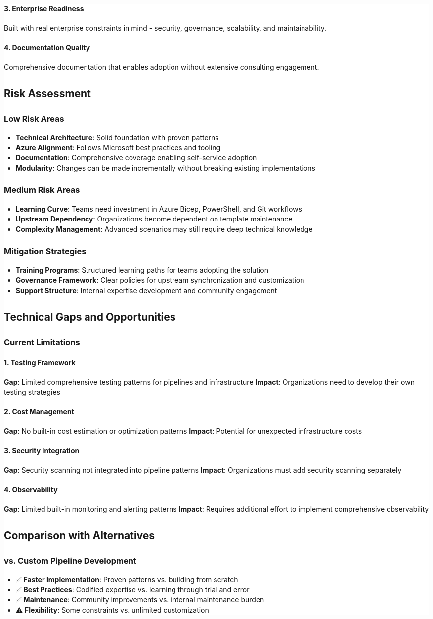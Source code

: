 #### 3. Enterprise Readiness
Built with real enterprise constraints in mind - security, governance, scalability, and maintainability.

#### 4. Documentation Quality
Comprehensive documentation that enables adoption without extensive consulting engagement.

## Risk Assessment

### Low Risk Areas
- **Technical Architecture**: Solid foundation with proven patterns
- **Azure Alignment**: Follows Microsoft best practices and tooling
- **Documentation**: Comprehensive coverage enabling self-service adoption
- **Modularity**: Changes can be made incrementally without breaking existing implementations

### Medium Risk Areas
- **Learning Curve**: Teams need investment in Azure Bicep, PowerShell, and Git workflows
- **Upstream Dependency**: Organizations become dependent on template maintenance
- **Complexity Management**: Advanced scenarios may still require deep technical knowledge

### Mitigation Strategies
- **Training Programs**: Structured learning paths for teams adopting the solution
- **Governance Framework**: Clear policies for upstream synchronization and customization
- **Support Structure**: Internal expertise development and community engagement

## Technical Gaps and Opportunities

### Current Limitations

#### 1. Testing Framework
**Gap**: Limited comprehensive testing patterns for pipelines and infrastructure
**Impact**: Organizations need to develop their own testing strategies

#### 2. Cost Management
**Gap**: No built-in cost estimation or optimization patterns
**Impact**: Potential for unexpected infrastructure costs

#### 3. Security Integration
**Gap**: Security scanning not integrated into pipeline patterns
**Impact**: Organizations must add security scanning separately

#### 4. Observability
**Gap**: Limited built-in monitoring and alerting patterns
**Impact**: Requires additional effort to implement comprehensive observability

## Comparison with Alternatives

### vs. Custom Pipeline Development
- ✅ **Faster Implementation**: Proven patterns vs. building from scratch
- ✅ **Best Practices**: Codified expertise vs. learning through trial and error
- ✅ **Maintenance**: Community improvements vs. internal maintenance burden
- ⚠️ **Flexibility**: Some constraints vs. unlimited customization
